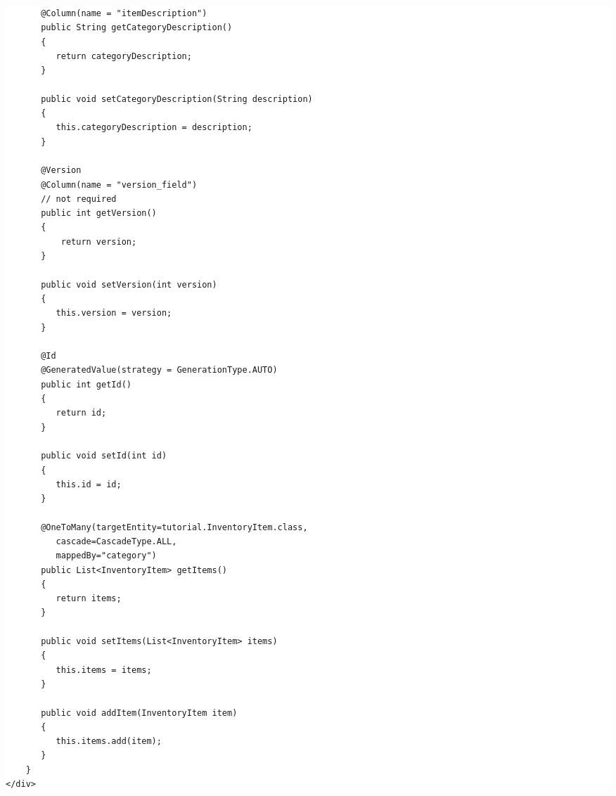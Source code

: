            @Column(name = "itemDescription")
           public String getCategoryDescription()
           {
              return categoryDescription;
           }
    
           public void setCategoryDescription(String description)
           {
              this.categoryDescription = description;
           }
    
           @Version
           @Column(name = "version_field")
           // not required
           public int getVersion()
           {
               return version;
           }
    
           public void setVersion(int version)
           {
              this.version = version;
           }
    
           @Id
           @GeneratedValue(strategy = GenerationType.AUTO)
           public int getId()
           {
              return id;
           }
    
           public void setId(int id)
           {
              this.id = id;
           }
    
           @OneToMany(targetEntity=tutorial.InventoryItem.class,
              cascade=CascadeType.ALL,
              mappedBy="category")
           public List<InventoryItem> getItems()
           {
              return items;
           }
    
           public void setItems(List<InventoryItem> items)
           {
              this.items = items;
           }
    
           public void addItem(InventoryItem item)
           {
              this.items.add(item);
           }
        }
    </div>
  